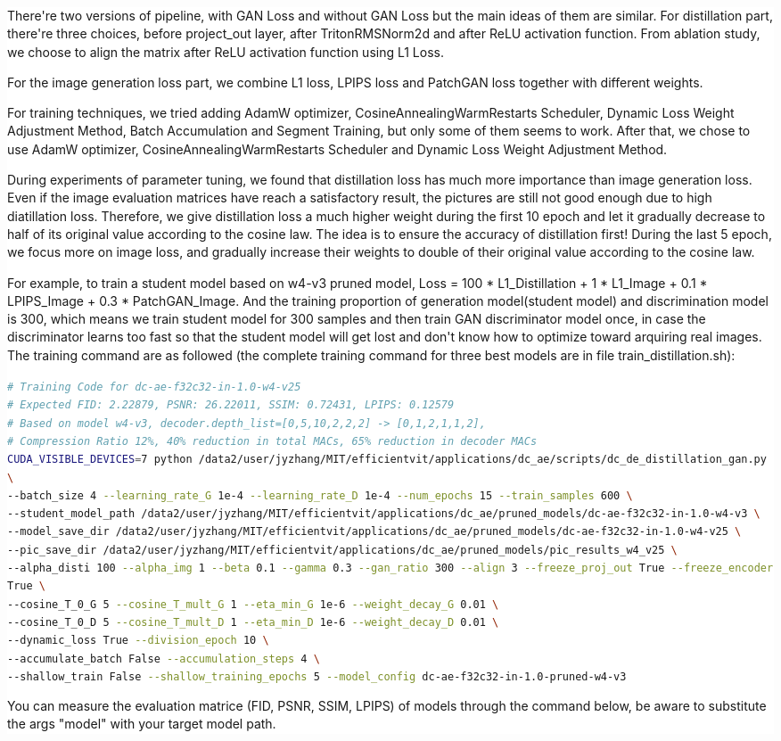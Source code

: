 There're two versions of pipeline, with GAN Loss and without GAN Loss but the main ideas of them are similar. For distillation part, there're three choices, before project_out layer, after TritonRMSNorm2d and after ReLU activation function. From ablation study, we choose to align the matrix after ReLU activation function using L1 Loss.

For the image generation loss part, we combine L1 loss, LPIPS loss and PatchGAN loss together with different weights.

For training techniques, we tried adding AdamW optimizer, CosineAnnealingWarmRestarts Scheduler, Dynamic Loss Weight Adjustment Method, Batch Accumulation and Segment Training, but only some of them seems to work. After that, we chose to use  AdamW optimizer, CosineAnnealingWarmRestarts Scheduler and Dynamic Loss Weight Adjustment Method.

During experiments of parameter tuning, we found that distillation loss has much more importance than image generation loss. Even if the image evaluation matrices have reach a satisfactory result, the pictures are still not good enough due to high diatillation loss. Therefore, we give distillation loss a much higher weight during the first 10 epoch and let it gradually decrease to half of its original value according to the cosine law. The idea is to ensure the accuracy of distillation first! During the last 5 epoch, we focus more on image loss, and gradually increase their weights to double of their original value according to the cosine law.

For example, to train a student model based on w4-v3 pruned model, Loss = 100 * L1_Distillation + 1 * L1_Image + 0.1 * LPIPS_Image + 0.3 * PatchGAN_Image. And the training proportion of generation model(student model) and discrimination model is 300, which means we train student model for 300 samples and then train GAN discriminator model once, in case the discriminator learns too fast so that the student model will get lost and don't know how to optimize toward arquiring real images. The training command are as followed (the complete training command for three best models are in file train_distillation.sh):

``` bash
# Training Code for dc-ae-f32c32-in-1.0-w4-v25
# Expected FID: 2.22879, PSNR: 26.22011, SSIM: 0.72431, LPIPS: 0.12579
# Based on model w4-v3, decoder.depth_list=[0,5,10,2,2,2] -> [0,1,2,1,1,2], 
# Compression Ratio 12%, 40% reduction in total MACs, 65% reduction in decoder MACs
CUDA_VISIBLE_DEVICES=7 python /data2/user/jyzhang/MIT/efficientvit/applications/dc_ae/scripts/dc_de_distillation_gan.py \
--batch_size 4 --learning_rate_G 1e-4 --learning_rate_D 1e-4 --num_epochs 15 --train_samples 600 \
--student_model_path /data2/user/jyzhang/MIT/efficientvit/applications/dc_ae/pruned_models/dc-ae-f32c32-in-1.0-w4-v3 \
--model_save_dir /data2/user/jyzhang/MIT/efficientvit/applications/dc_ae/pruned_models/dc-ae-f32c32-in-1.0-w4-v25 \
--pic_save_dir /data2/user/jyzhang/MIT/efficientvit/applications/dc_ae/pruned_models/pic_results_w4_v25 \
--alpha_disti 100 --alpha_img 1 --beta 0.1 --gamma 0.3 --gan_ratio 300 --align 3 --freeze_proj_out True --freeze_encoder True \
--cosine_T_0_G 5 --cosine_T_mult_G 1 --eta_min_G 1e-6 --weight_decay_G 0.01 \
--cosine_T_0_D 5 --cosine_T_mult_D 1 --eta_min_D 1e-6 --weight_decay_D 0.01 \
--dynamic_loss True --division_epoch 10 \
--accumulate_batch False --accumulation_steps 4 \
--shallow_train False --shallow_training_epochs 5 --model_config dc-ae-f32c32-in-1.0-pruned-w4-v3
```

You can measure the evaluation matrice (FID, PSNR, SSIM, LPIPS) of models through the command below, be aware to substitute the args "model" with your target model path.
